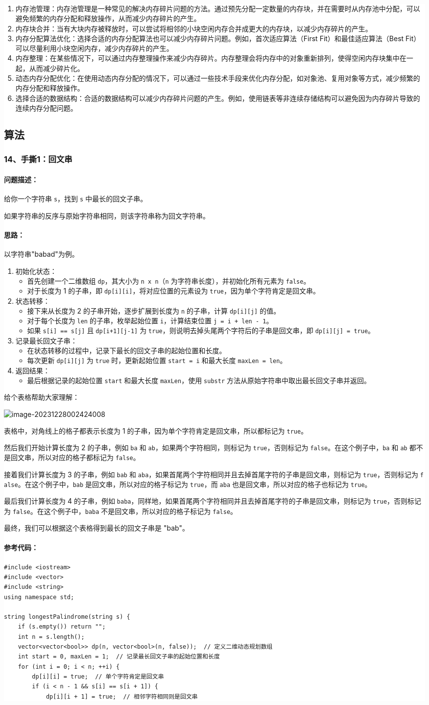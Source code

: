 1. 内存池管理：内存池管理是一种常见的解决内存碎片问题的方法。通过预先分配一定数量的内存块，并在需要时从内存池中分配，可以避免频繁的内存分配和释放操作，从而减少内存碎片的产生。
2. 内存块合并：当有大块内存被释放时，可以尝试将相邻的小块空闲内存合并成更大的内存块，以减少内存碎片的产生。
3. 内存分配算法优化：选择合适的内存分配算法也可以减少内存碎片问题。例如，首次适应算法（First Fit）和最佳适应算法（Best Fit）可以尽量利用小块空闲内存，减少内存碎片的产生。
4. 内存整理：在某些情况下，可以通过内存整理操作来减少内存碎片。内存整理会将内存中的对象重新排列，使得空闲内存块集中在一起，从而减少碎片化。
5. 动态内存分配优化：在使用动态内存分配的情况下，可以通过一些技术手段来优化内存分配，如对象池、复用对象等方式，减少频繁的内存分配和释放操作。
6. 选择合适的数据结构：合适的数据结构可以减少内存碎片问题的产生。例如，使用链表等非连续存储结构可以避免因为内存碎片导致的连续内存分配问题。

## 算法

### 14、手撕1：回文串

#### 问题描述：

给你一个字符串 `s`，找到 `s` 中最长的回文子串。

如果字符串的反序与原始字符串相同，则该字符串称为回文字符串。

#### 思路：

以字符串"babad"为例。

1. 初始化状态：
   - 首先创建一个二维数组 `dp`，其大小为 `n x n`（`n` 为字符串长度），并初始化所有元素为 `false`。
   - 对于长度为 1 的子串，即 `dp[i][i]`，将对应位置的元素设为 `true`，因为单个字符肯定是回文串。
2. 状态转移：
   - 接下来从长度为 2 的子串开始，逐步扩展到长度为 `n` 的子串，计算 `dp[i][j]` 的值。
   - 对于每个长度为 `len` 的子串，枚举起始位置 `i`，计算结束位置 `j = i + len - 1`。
   - 如果 `s[i] == s[j]` 且 `dp[i+1][j-1]` 为 `true`，则说明去掉头尾两个字符后的子串是回文串，即 `dp[i][j] = true`。
3. 记录最长回文子串：
   - 在状态转移的过程中，记录下最长的回文子串的起始位置和长度。
   - 每次更新 `dp[i][j]` 为 `true` 时，更新起始位置 `start = i` 和最大长度 `maxLen = len`。
4. 返回结果：
   - 最后根据记录的起始位置 `start` 和最大长度 `maxLen`，使用 `substr` 方法从原始字符串中取出最长回文子串并返回。

给个表格帮助大家理解：

![image-20231228002424008](E:\GitHub\Interview-experience\腾讯面经\assets\image-20231228002424008.png)

表格中，对角线上的格子都表示长度为 1 的子串，因为单个字符肯定是回文串，所以都标记为 `true`。

然后我们开始计算长度为 2 的子串，例如 `ba` 和 `ab`，如果两个字符相同，则标记为 `true`，否则标记为 `false`。在这个例子中，`ba` 和 `ab` 都不是回文串，所以对应的格子都标记为 `false`。

接着我们计算长度为 3 的子串，例如 `bab` 和 `aba`，如果首尾两个字符相同并且去掉首尾字符的子串是回文串，则标记为 `true`，否则标记为 `false`。在这个例子中，`bab` 是回文串，所以对应的格子标记为 `true`，而 `aba` 也是回文串，所以对应的格子也标记为 `true`。

最后我们计算长度为 4 的子串，例如 `baba`，同样地，如果首尾两个字符相同并且去掉首尾字符的子串是回文串，则标记为 `true`，否则标记为 `false`。在这个例子中，`baba` 不是回文串，所以对应的格子标记为 `false`。

最终，我们可以根据这个表格得到最长的回文子串是 "bab"。

#### 参考代码：

```
#include <iostream>
#include <vector>
#include <string>
using namespace std;

string longestPalindrome(string s) {
    if (s.empty()) return "";
    int n = s.length();
    vector<vector<bool>> dp(n, vector<bool>(n, false));  // 定义二维动态规划数组
    int start = 0, maxLen = 1;  // 记录最长回文子串的起始位置和长度
    for (int i = 0; i < n; ++i) {
        dp[i][i] = true;  // 单个字符肯定是回文串
        if (i < n - 1 && s[i] == s[i + 1]) {
            dp[i][i + 1] = true;  // 相邻字符相同则是回文串
```